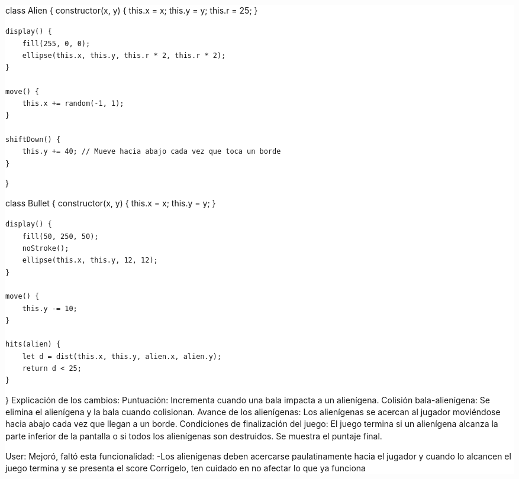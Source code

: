 class Alien {
    constructor(x, y) {
        this.x = x;
        this.y = y;
        this.r = 25;
    }

    display() {
        fill(255, 0, 0);
        ellipse(this.x, this.y, this.r * 2, this.r * 2);
    }

    move() {
        this.x += random(-1, 1);
    }

    shiftDown() {
        this.y += 40; // Mueve hacia abajo cada vez que toca un borde
    }
}

class Bullet {
    constructor(x, y) {
        this.x = x;
        this.y = y;
    }

    display() {
        fill(50, 250, 50);
        noStroke();
        ellipse(this.x, this.y, 12, 12);
    }

    move() {
        this.y -= 10;
    }

    hits(alien) {
        let d = dist(this.x, this.y, alien.x, alien.y);
        return d < 25;
    }
}
Explicación de los cambios:
Puntuación: Incrementa cuando una bala impacta a un alienígena.
Colisión bala-alienígena: Se elimina el alienígena y la bala cuando colisionan.
Avance de los alienígenas: Los alienígenas se acercan al jugador moviéndose hacia abajo cada vez que llegan a un borde.
Condiciones de finalización del juego: El juego termina si un alienígena alcanza la parte inferior de la pantalla o si todos los alienígenas son destruidos. Se muestra el puntaje final.

User:
Mejoró, faltó esta funcionalidad:
-Los alienígenas deben acercarse paulatinamente hacia el jugador y cuando lo alcancen el juego termina y se presenta el score
Corrígelo, ten cuidado en no afectar lo que ya funciona

